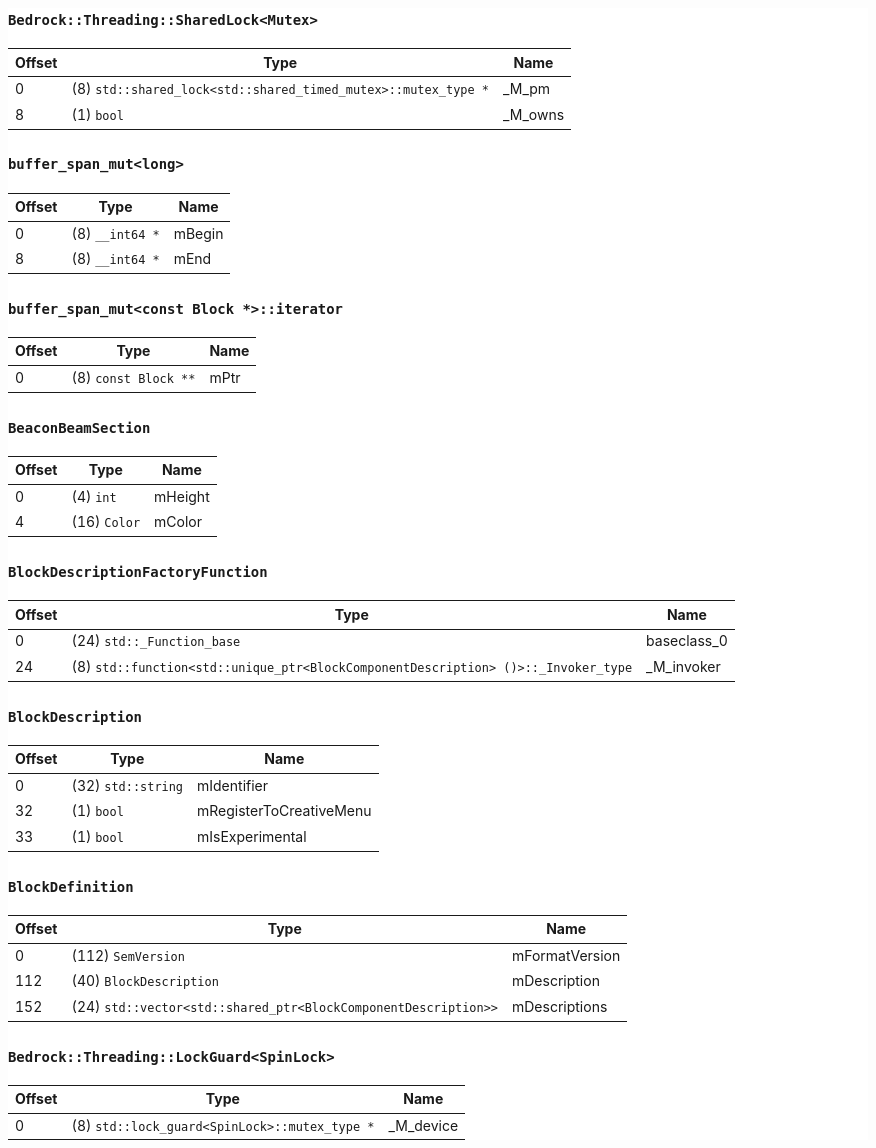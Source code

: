 
### `Bedrock::Threading::SharedLock<Mutex>`
Offset | Type | Name
-|-|-
0 | (8) `std::shared_lock<std::shared_timed_mutex>::mutex_type *` | _M_pm
8 | (1) `bool` | _M_owns


### `buffer_span_mut<long>`
Offset | Type | Name
-|-|-
0 | (8) `__int64 *` | mBegin
8 | (8) `__int64 *` | mEnd


### `buffer_span_mut<const Block *>::iterator`
Offset | Type | Name
-|-|-
0 | (8) `const Block **` | mPtr


### `BeaconBeamSection`
Offset | Type | Name
-|-|-
0 | (4) `int` | mHeight
4 | (16) `Color` | mColor


### `BlockDescriptionFactoryFunction`
Offset | Type | Name
-|-|-
0 | (24) `std::_Function_base` | baseclass_0
24 | (8) `std::function<std::unique_ptr<BlockComponentDescription> ()>::_Invoker_type` | _M_invoker


### `BlockDescription`
Offset | Type | Name
-|-|-
0 | (32) `std::string` | mIdentifier
32 | (1) `bool` | mRegisterToCreativeMenu
33 | (1) `bool` | mIsExperimental


### `BlockDefinition`
Offset | Type | Name
-|-|-
0 | (112) `SemVersion` | mFormatVersion
112 | (40) `BlockDescription` | mDescription
152 | (24) `std::vector<std::shared_ptr<BlockComponentDescription>>` | mDescriptions


### `Bedrock::Threading::LockGuard<SpinLock>`
Offset | Type | Name
-|-|-
0 | (8) `std::lock_guard<SpinLock>::mutex_type *` | _M_device

